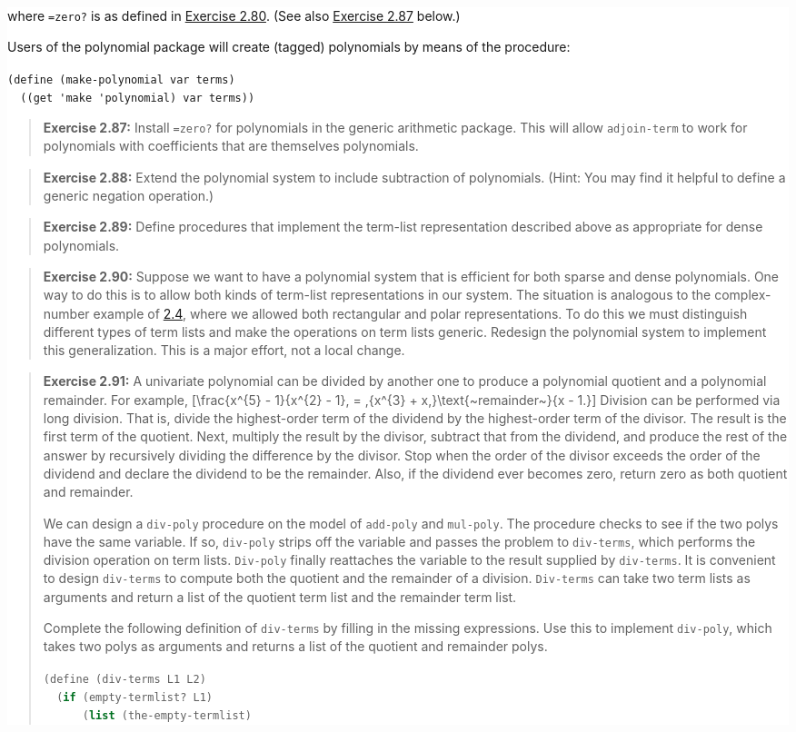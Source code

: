 where `=zero?` is as defined in [Exercise 2.80](#Exercise-2_002e80).
(See also [Exercise 2.87](#Exercise-2_002e87) below.)

Users of the polynomial package will create (tagged) polynomials by
means of the procedure:

```scheme
(define (make-polynomial var terms)
  ((get 'make 'polynomial) var terms))
```

> **Exercise 2.87:** Install
> `=zero?` for polynomials in the generic arithmetic package. This will
> allow `adjoin-term` to work for polynomials with coefficients that are
> themselves polynomials.

> **Exercise 2.88:** Extend the
> polynomial system to include subtraction of polynomials. (Hint: You
> may find it helpful to define a generic negation operation.)

> **Exercise 2.89:** Define
> procedures that implement the term-list representation described above
> as appropriate for dense polynomials.

> **Exercise 2.90:** Suppose we want
> to have a polynomial system that is efficient for both sparse and
> dense polynomials. One way to do this is to allow both kinds of
> term-list representations in our system. The situation is analogous to
> the complex-number example of [2.4](2_002e4.xhtml), where
> we allowed both rectangular and polar representations. To do this we
> must distinguish different types of term lists and make the operations
> on term lists generic. Redesign the polynomial system to implement
> this generalization. This is a major effort, not a local change.

> **Exercise 2.91:** A univariate
> polynomial can be divided by another one to produce a polynomial
> quotient and a polynomial remainder. For example,
> \[\frac{x^{5} - 1}{x^{2} - 1}\, = \,{x^{3} + x,}\text{~remainder~}{x - 1.}\]
> Division can be performed via long division. That is, divide the
> highest-order term of the dividend by the highest-order term of the
> divisor. The result is the first term of the quotient. Next, multiply
> the result by the divisor, subtract that from the dividend, and
> produce the rest of the answer by recursively dividing the difference
> by the divisor. Stop when the order of the divisor exceeds the order
> of the dividend and declare the dividend to be the remainder. Also, if
> the dividend ever becomes zero, return zero as both quotient and
> remainder.
>
> We can design a `div-poly` procedure on the model of `add-poly` and
> `mul-poly`. The procedure checks to see if the two polys have the same
> variable. If so, `div-poly` strips off the variable and passes the
> problem to `div-terms`, which performs the division operation on term
> lists. `Div-poly` finally reattaches the variable to the result
> supplied by `div-terms`. It is convenient to design `div-terms` to
> compute both the quotient and the remainder of a division. `Div-terms`
> can take two term lists as arguments and return a list of the quotient
> term list and the remainder term list.
>
> Complete the following definition of `div-terms` by filling in the
> missing expressions. Use this to implement `div-poly`, which takes two
> polys as arguments and returns a list of the quotient and remainder
> polys.
>
> ```scheme
> (define (div-terms L1 L2)
>   (if (empty-termlist? L1)
>       (list (the-empty-termlist)